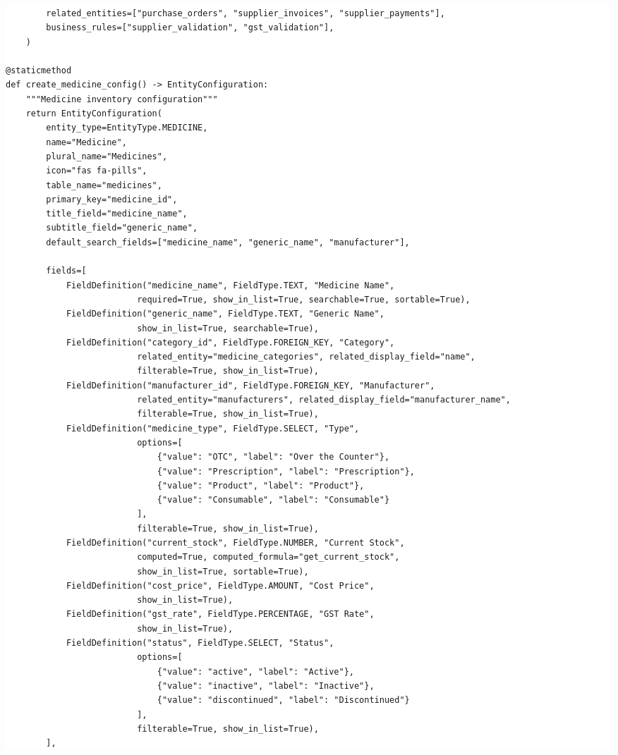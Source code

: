             related_entities=["purchase_orders", "supplier_invoices", "supplier_payments"],
            business_rules=["supplier_validation", "gst_validation"],
        )
    
    @staticmethod
    def create_medicine_config() -> EntityConfiguration:
        """Medicine inventory configuration"""
        return EntityConfiguration(
            entity_type=EntityType.MEDICINE,
            name="Medicine",
            plural_name="Medicines",
            icon="fas fa-pills",
            table_name="medicines",
            primary_key="medicine_id", 
            title_field="medicine_name",
            subtitle_field="generic_name",
            default_search_fields=["medicine_name", "generic_name", "manufacturer"],
            
            fields=[
                FieldDefinition("medicine_name", FieldType.TEXT, "Medicine Name",
                              required=True, show_in_list=True, searchable=True, sortable=True),
                FieldDefinition("generic_name", FieldType.TEXT, "Generic Name",
                              show_in_list=True, searchable=True),
                FieldDefinition("category_id", FieldType.FOREIGN_KEY, "Category",
                              related_entity="medicine_categories", related_display_field="name",
                              filterable=True, show_in_list=True),
                FieldDefinition("manufacturer_id", FieldType.FOREIGN_KEY, "Manufacturer",
                              related_entity="manufacturers", related_display_field="manufacturer_name",
                              filterable=True, show_in_list=True),
                FieldDefinition("medicine_type", FieldType.SELECT, "Type",
                              options=[
                                  {"value": "OTC", "label": "Over the Counter"},
                                  {"value": "Prescription", "label": "Prescription"},
                                  {"value": "Product", "label": "Product"},
                                  {"value": "Consumable", "label": "Consumable"}
                              ],
                              filterable=True, show_in_list=True),
                FieldDefinition("current_stock", FieldType.NUMBER, "Current Stock",
                              computed=True, computed_formula="get_current_stock",
                              show_in_list=True, sortable=True),
                FieldDefinition("cost_price", FieldType.AMOUNT, "Cost Price",
                              show_in_list=True),
                FieldDefinition("gst_rate", FieldType.PERCENTAGE, "GST Rate",
                              show_in_list=True),
                FieldDefinition("status", FieldType.SELECT, "Status",
                              options=[
                                  {"value": "active", "label": "Active"},
                                  {"value": "inactive", "label": "Inactive"},
                                  {"value": "discontinued", "label": "Discontinued"}
                              ],
                              filterable=True, show_in_list=True),
            ],
            